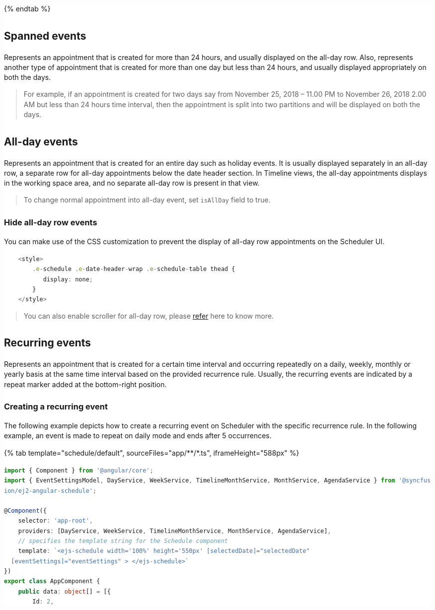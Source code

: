 {% endtab %}

## Spanned events

Represents an appointment that is created for more than 24 hours, and usually displayed on the all-day row. Also, represents another type of appointment that is created for more than one day but less than 24 hours, and usually displayed appropriately on both the days.

> For example, if an appointment is created for two days say from November 25, 2018 – 11.00 PM to November 26, 2018 2.00 AM but less than 24 hours time interval, then the appointment is split into two partitions and will be displayed on both the days.

## All-day events

Represents an appointment that is created for an entire day such as holiday events. It is usually displayed separately in an all-day row, a separate row for all-day appointments below the date header section. In Timeline views, the all-day appointments displays in the working space area, and no separate all-day row is present in that view.

> To change normal appointment into all-day event, set `isAllDay` field to true.

### Hide all-day row events

You can make use of the CSS customization to prevent the display of all-day row appointments on the Scheduler UI.

```typescript
    <style>
        .e-schedule .e-date-header-wrap .e-schedule-table thead {
           display: none;
        }
    </style>
```

> You can also enable scroller for all-day row, please [refer](./how-to/enable-scroll-option-on-all-day-section/) here to know more.

## Recurring events

Represents an appointment that is created for a certain time interval and occurring repeatedly on a daily, weekly, monthly or yearly basis at the same time interval based on the provided recurrence rule. Usually, the recurring events are indicated by a repeat marker added at the bottom-right position.

### Creating a recurring event

The following example depicts how to create a recurring event on Scheduler with the specific recurrence rule. In the following example, an event is made to repeat on daily mode and ends after 5 occurrences.

{% tab template="schedule/default", sourceFiles="app/**/*.ts", iframeHeight="588px" %}

```typescript
import { Component } from '@angular/core';
import { EventSettingsModel, DayService, WeekService, TimelineMonthService, MonthService, AgendaService } from '@syncfusion/ej2-angular-schedule';

@Component({
    selector: 'app-root',
    providers: [DayService, WeekService, TimelineMonthService, MonthService, AgendaService],
    // specifies the template string for the Schedule component
    template: `<ejs-schedule width='100%' height='550px' [selectedDate]="selectedDate"
  [eventSettings]="eventSettings" > </ejs-schedule>`
})
export class AppComponent {
    public data: object[] = [{
        Id: 2,
```